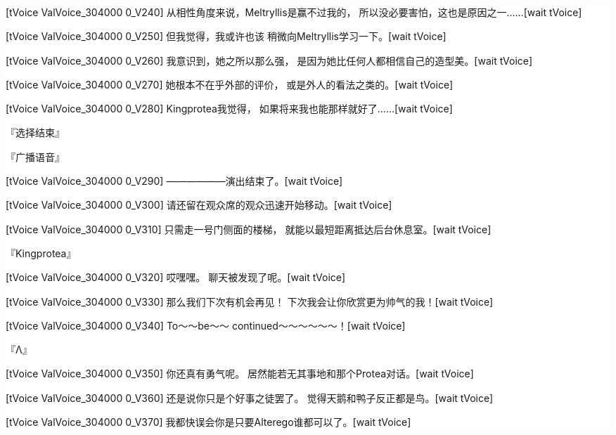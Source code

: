 [tVoice ValVoice_304000 0_V240]
从相性角度来说，Meltryllis是赢不过我的，
所以没必要害怕，这也是原因之一……[wait tVoice]

[tVoice ValVoice_304000 0_V250]
但我觉得，我或许也该
稍微向Meltryllis学习一下。[wait tVoice]

[tVoice ValVoice_304000 0_V260]
我意识到，她之所以那么强，
是因为她比任何人都相信自己的造型美。[wait tVoice]

[tVoice ValVoice_304000 0_V270]
她根本不在乎外部的评价，
或是外人的看法之类的。[wait tVoice]

[tVoice ValVoice_304000 0_V280]
Kingprotea我觉得，
如果将来我也能那样就好了……[wait tVoice]

『选择结束』

『广播语音』

[tVoice ValVoice_304000 0_V290]
——————演出结束了。[wait tVoice]

[tVoice ValVoice_304000 0_V300]
请还留在观众席的观众迅速开始移动。[wait tVoice]

[tVoice ValVoice_304000 0_V310]
只需走一号门侧面的楼梯，
就能以最短距离抵达后台休息室。[wait tVoice]

『Kingprotea』

[tVoice ValVoice_304000 0_V320]
哎嘿嘿。
聊天被发现了呢。[wait tVoice]

[tVoice ValVoice_304000 0_V330]
那么我们下次有机会再见！
下次我会让你欣赏更为帅气的我！[wait tVoice]

[tVoice ValVoice_304000 0_V340]
To～～be～～
continued～～～～～～！[wait tVoice]

『Λ』

[tVoice ValVoice_304000 0_V350]
你还真有勇气呢。
居然能若无其事地和那个Protea对话。[wait tVoice]

[tVoice ValVoice_304000 0_V360]
还是说你只是个好事之徒罢了。
觉得天鹅和鸭子反正都是鸟。[wait tVoice]

[tVoice ValVoice_304000 0_V370]
我都快误会你是只要Alterego谁都可以了。[wait tVoice]
